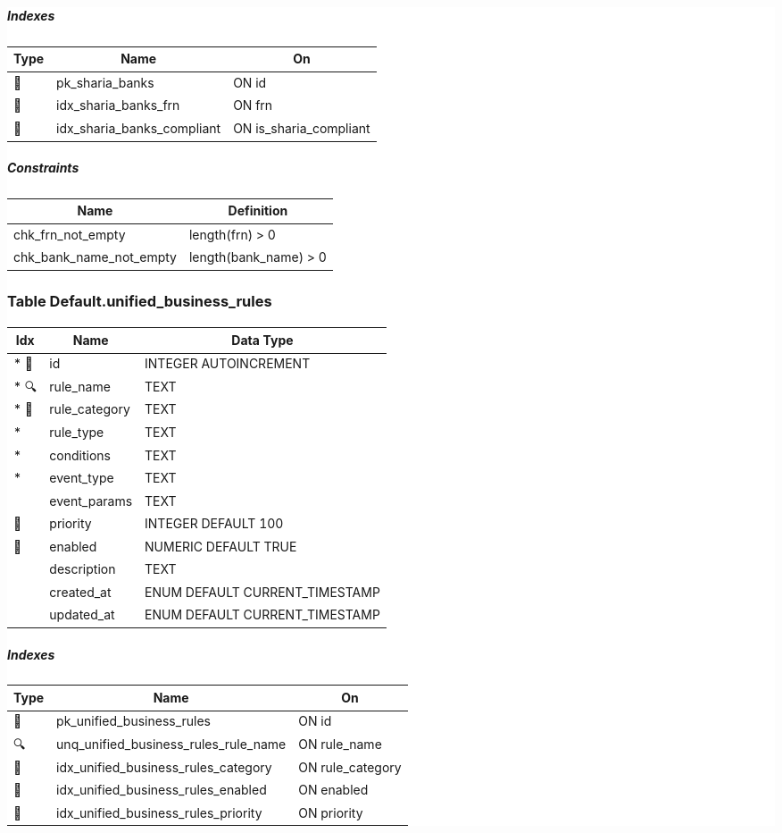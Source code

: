
##### Indexes 
|Type |Name |On |
|---|---|---|
| &#128273;  | pk\_sharia\_banks | ON id|
| &#128270;  | idx\_sharia\_banks\_frn | ON frn|
| &#128270;  | idx\_sharia\_banks\_compliant | ON is\_sharia\_compliant|

##### Constraints
|Name |Definition |
|---|---|
| chk_frn_not_empty | length(frn) &gt; 0 |
| chk_bank_name_not_empty | length(bank\_name) &gt; 0 |




### Table Default.unified_business_rules 
|Idx |Name |Data Type |
|---|---|---|
| * &#128273;  | id| INTEGER AUTOINCREMENT |
| * &#128269; | rule\_name| TEXT  |
| * &#128270; | rule\_category| TEXT  |
| * | rule\_type| TEXT  |
| * | conditions| TEXT  |
| * | event\_type| TEXT  |
|  | event\_params| TEXT  |
| &#128270; | priority| INTEGER  DEFAULT 100 |
| &#128270; | enabled| NUMERIC  DEFAULT TRUE |
|  | description| TEXT  |
|  | created\_at| ENUM  DEFAULT CURRENT_TIMESTAMP |
|  | updated\_at| ENUM  DEFAULT CURRENT_TIMESTAMP |


##### Indexes 
|Type |Name |On |
|---|---|---|
| &#128273;  | pk\_unified\_business\_rules | ON id|
| &#128269;  | unq\_unified\_business\_rules\_rule\_name | ON rule\_name|
| &#128270;  | idx\_unified\_business\_rules\_category | ON rule\_category|
| &#128270;  | idx\_unified\_business\_rules\_enabled | ON enabled|
| &#128270;  | idx\_unified\_business\_rules\_priority | ON priority|
